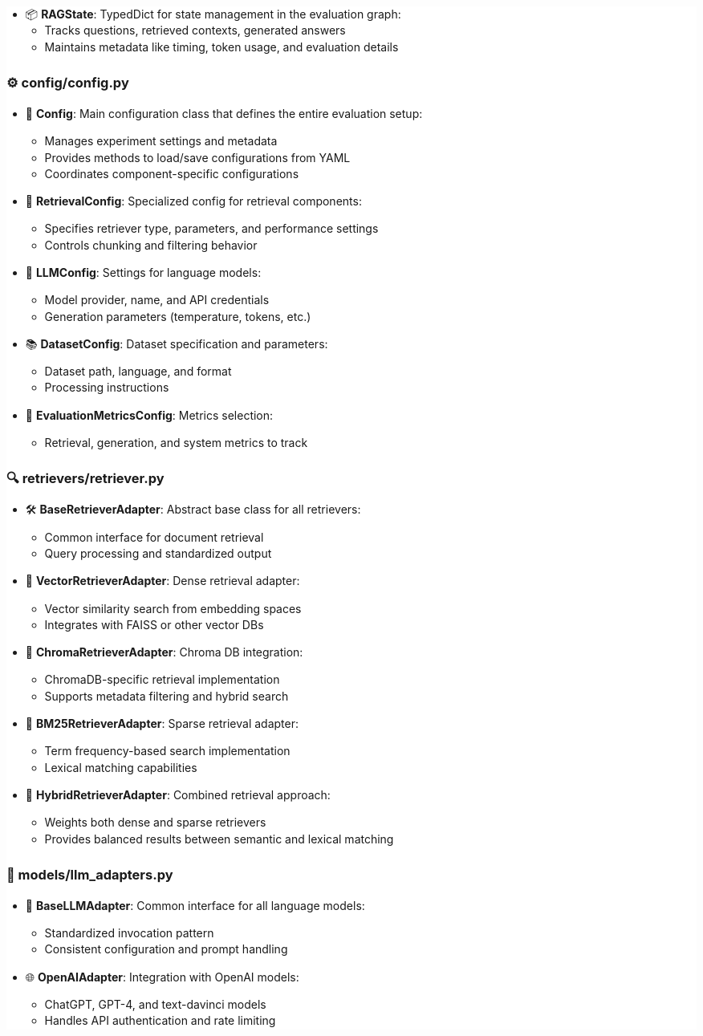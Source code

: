 - 📦 **RAGState**: TypedDict for state management in the evaluation graph:
  - Tracks questions, retrieved contexts, generated answers
  - Maintains metadata like timing, token usage, and evaluation details

### ⚙️ config/config.py

- 📝 **Config**: Main configuration class that defines the entire evaluation setup:
  - Manages experiment settings and metadata
  - Provides methods to load/save configurations from YAML
  - Coordinates component-specific configurations

- 🔎 **RetrievalConfig**: Specialized config for retrieval components:
  - Specifies retriever type, parameters, and performance settings
  - Controls chunking and filtering behavior

- 🤖 **LLMConfig**: Settings for language models:
  - Model provider, name, and API credentials
  - Generation parameters (temperature, tokens, etc.)

- 📚 **DatasetConfig**: Dataset specification and parameters:
  - Dataset path, language, and format
  - Processing instructions

- 📏 **EvaluationMetricsConfig**: Metrics selection:
  - Retrieval, generation, and system metrics to track

### 🔍 retrievers/retriever.py

- 🛠️ **BaseRetrieverAdapter**: Abstract base class for all retrievers:
  - Common interface for document retrieval
  - Query processing and standardized output

- 🔢 **VectorRetrieverAdapter**: Dense retrieval adapter:
  - Vector similarity search from embedding spaces
  - Integrates with FAISS or other vector DBs

- 💎 **ChromaRetrieverAdapter**: Chroma DB integration:
  - ChromaDB-specific retrieval implementation
  - Supports metadata filtering and hybrid search

- 📑 **BM25RetrieverAdapter**: Sparse retrieval adapter:
  - Term frequency-based search implementation
  - Lexical matching capabilities

- 🔀 **HybridRetrieverAdapter**: Combined retrieval approach:
  - Weights both dense and sparse retrievers
  - Provides balanced results between semantic and lexical matching

### 💬 models/llm_adapters.py

- 🧩 **BaseLLMAdapter**: Common interface for all language models:
  - Standardized invocation pattern
  - Consistent configuration and prompt handling

- 🌐 **OpenAIAdapter**: Integration with OpenAI models:
  - ChatGPT, GPT-4, and text-davinci models
  - Handles API authentication and rate limiting
